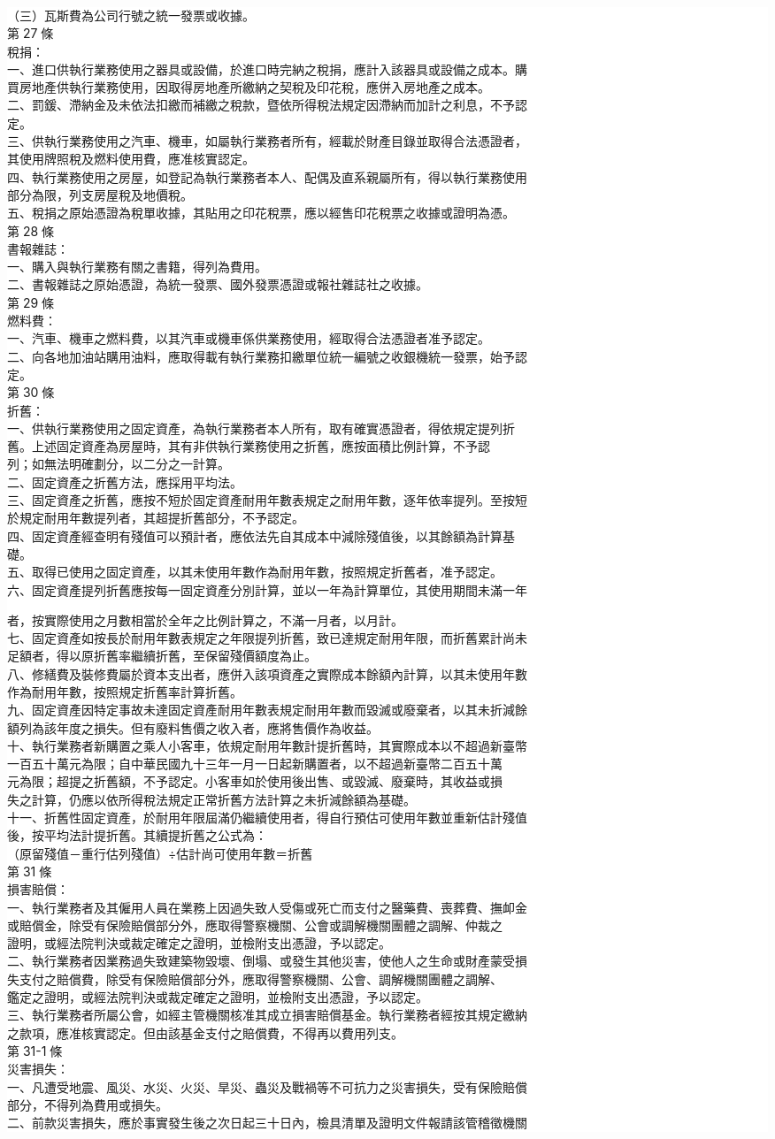 
（三）瓦斯費為公司行號之統一發票或收據。  
第 27 條  
稅捐：  
一、進口供執行業務使用之器具或設備，於進口時完納之稅捐，應計入該器具或設備之成本。購  
買房地產供執行業務使用，因取得房地產所繳納之契稅及印花稅，應併入房地產之成本。  
二、罰鍰、滯納金及未依法扣繳而補繳之稅款，暨依所得稅法規定因滯納而加計之利息，不予認  
定。  
三、供執行業務使用之汽車、機車，如屬執行業務者所有，經載於財產目錄並取得合法憑證者，  
其使用牌照稅及燃料使用費，應准核實認定。  
四、執行業務使用之房屋，如登記為執行業務者本人、配偶及直系親屬所有，得以執行業務使用  
部分為限，列支房屋稅及地價稅。  
五、稅捐之原始憑證為稅單收據，其貼用之印花稅票，應以經售印花稅票之收據或證明為憑。  
第 28 條  
書報雜誌：  
一、購入與執行業務有關之書籍，得列為費用。  
二、書報雜誌之原始憑證，為統一發票、國外發票憑證或報社雜誌社之收據。  
第 29 條  
燃料費：  
一、汽車、機車之燃料費，以其汽車或機車係供業務使用，經取得合法憑證者准予認定。  
二、向各地加油站購用油料，應取得載有執行業務扣繳單位統一編號之收銀機統一發票，始予認  
定。  
第 30 條  
折舊：  
一、供執行業務使用之固定資產，為執行業務者本人所有，取有確實憑證者，得依規定提列折  
舊。上述固定資產為房屋時，其有非供執行業務使用之折舊，應按面積比例計算，不予認  
列；如無法明確劃分，以二分之一計算。  
二、固定資產之折舊方法，應採用平均法。  
三、固定資產之折舊，應按不短於固定資產耐用年數表規定之耐用年數，逐年依率提列。至按短  
於規定耐用年數提列者，其超提折舊部分，不予認定。  
四、固定資產經查明有殘值可以預計者，應依法先自其成本中減除殘值後，以其餘額為計算基  
礎。  
五、取得已使用之固定資產，以其未使用年數作為耐用年數，按照規定折舊者，准予認定。  
六、固定資產提列折舊應按每一固定資產分別計算，並以一年為計算單位，其使用期間未滿一年  


者，按實際使用之月數相當於全年之比例計算之，不滿一月者，以月計。  
七、固定資產如按長於耐用年數表規定之年限提列折舊，致已達規定耐用年限，而折舊累計尚未  
足額者，得以原折舊率繼續折舊，至保留殘價額度為止。  
八、修繕費及裝修費屬於資本支出者，應併入該項資產之實際成本餘額內計算，以其未使用年數  
作為耐用年數，按照規定折舊率計算折舊。  
九、固定資產因特定事故未達固定資產耐用年數表規定耐用年數而毀滅或廢棄者，以其未折減餘  
額列為該年度之損失。但有廢料售價之收入者，應將售價作為收益。  
十、執行業務者新購置之乘人小客車，依規定耐用年數計提折舊時，其實際成本以不超過新臺幣  
一百五十萬元為限；自中華民國九十三年一月一日起新購置者，以不超過新臺幣二百五十萬  
元為限；超提之折舊額，不予認定。小客車如於使用後出售、或毀滅、廢棄時，其收益或損  
失之計算，仍應以依所得稅法規定正常折舊方法計算之未折減餘額為基礎。  
十一、折舊性固定資產，於耐用年限屆滿仍繼續使用者，得自行預估可使用年數並重新估計殘值  
後，按平均法計提折舊。其續提折舊之公式為：  
（原留殘值－重行估列殘值）÷估計尚可使用年數＝折舊  
第 31 條  
損害賠償：  
一、執行業務者及其僱用人員在業務上因過失致人受傷或死亡而支付之醫藥費、喪葬費、撫卹金  
或賠償金，除受有保險賠償部分外，應取得警察機關、公會或調解機關團體之調解、仲裁之  
證明，或經法院判決或裁定確定之證明，並檢附支出憑證，予以認定。  
二、執行業務者因業務過失致建築物毀壞、倒塌、或發生其他災害，使他人之生命或財產蒙受損  
失支付之賠償費，除受有保險賠償部分外，應取得警察機關、公會、調解機關團體之調解、  
鑑定之證明，或經法院判決或裁定確定之證明，並檢附支出憑證，予以認定。  
三、執行業務者所屬公會，如經主管機關核准其成立損害賠償基金。執行業務者經按其規定繳納  
之款項，應准核實認定。但由該基金支付之賠償費，不得再以費用列支。  
第 31-1 條  
災害損失：  
一、凡遭受地震、風災、水災、火災、旱災、蟲災及戰禍等不可抗力之災害損失，受有保險賠償  
部分，不得列為費用或損失。  
二、前款災害損失，應於事實發生後之次日起三十日內，檢具清單及證明文件報請該管稽徵機關  